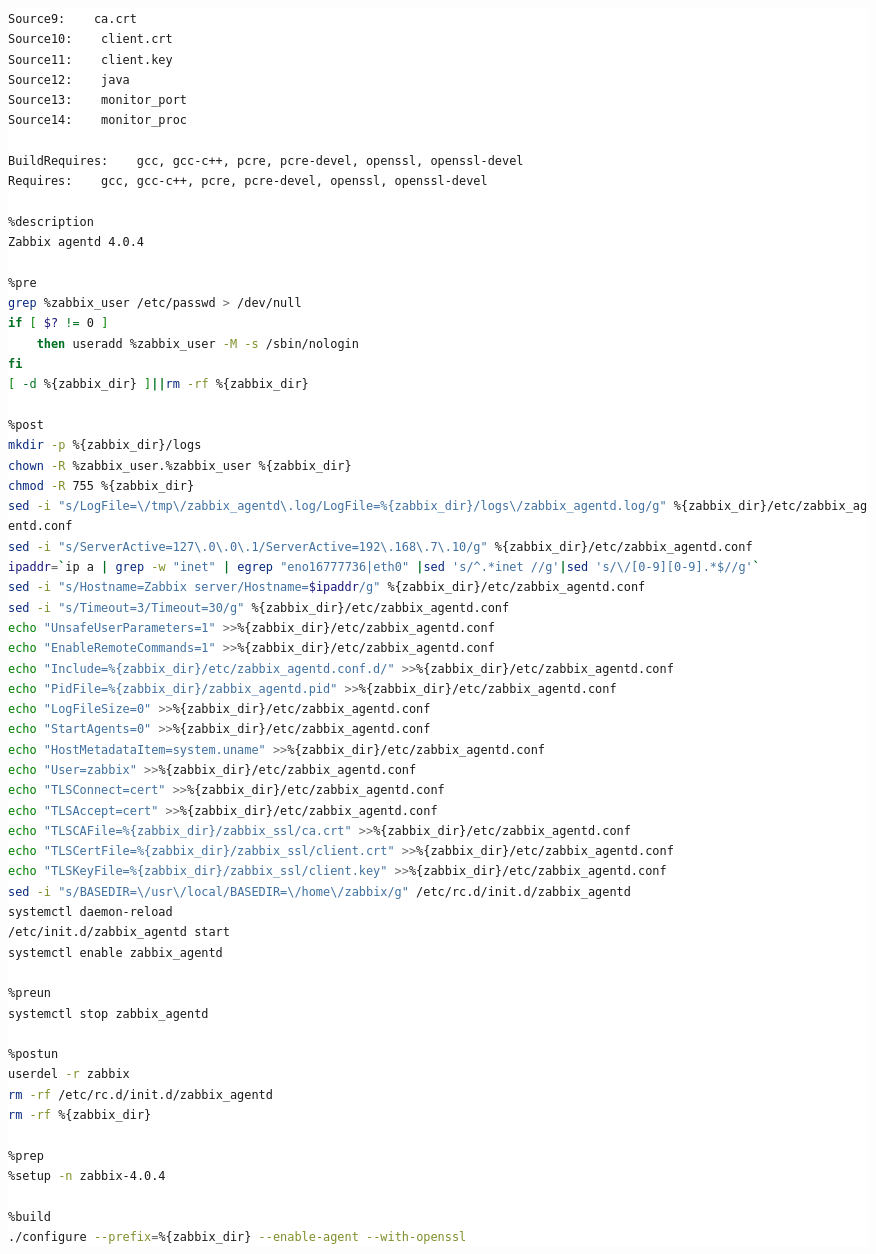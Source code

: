 ```bash
Source9:    ca.crt
Source10:    client.crt
Source11:    client.key
Source12:    java
Source13:    monitor_port
Source14:    monitor_proc

BuildRequires:    gcc, gcc-c++, pcre, pcre-devel, openssl, openssl-devel
Requires:    gcc, gcc-c++, pcre, pcre-devel, openssl, openssl-devel

%description
Zabbix agentd 4.0.4

%pre
grep %zabbix_user /etc/passwd > /dev/null
if [ $? != 0 ]
    then useradd %zabbix_user -M -s /sbin/nologin
fi
[ -d %{zabbix_dir} ]||rm -rf %{zabbix_dir}

%post
mkdir -p %{zabbix_dir}/logs
chown -R %zabbix_user.%zabbix_user %{zabbix_dir}
chmod -R 755 %{zabbix_dir}
sed -i "s/LogFile=\/tmp\/zabbix_agentd\.log/LogFile=%{zabbix_dir}/logs\/zabbix_agentd.log/g" %{zabbix_dir}/etc/zabbix_agentd.conf
sed -i "s/ServerActive=127\.0\.0\.1/ServerActive=192\.168\.7\.10/g" %{zabbix_dir}/etc/zabbix_agentd.conf
ipaddr=`ip a | grep -w "inet" | egrep "eno16777736|eth0" |sed 's/^.*inet //g'|sed 's/\/[0-9][0-9].*$//g'`
sed -i "s/Hostname=Zabbix server/Hostname=$ipaddr/g" %{zabbix_dir}/etc/zabbix_agentd.conf
sed -i "s/Timeout=3/Timeout=30/g" %{zabbix_dir}/etc/zabbix_agentd.conf
echo "UnsafeUserParameters=1" >>%{zabbix_dir}/etc/zabbix_agentd.conf
echo "EnableRemoteCommands=1" >>%{zabbix_dir}/etc/zabbix_agentd.conf
echo "Include=%{zabbix_dir}/etc/zabbix_agentd.conf.d/" >>%{zabbix_dir}/etc/zabbix_agentd.conf
echo "PidFile=%{zabbix_dir}/zabbix_agentd.pid" >>%{zabbix_dir}/etc/zabbix_agentd.conf
echo "LogFileSize=0" >>%{zabbix_dir}/etc/zabbix_agentd.conf
echo "StartAgents=0" >>%{zabbix_dir}/etc/zabbix_agentd.conf
echo "HostMetadataItem=system.uname" >>%{zabbix_dir}/etc/zabbix_agentd.conf
echo "User=zabbix" >>%{zabbix_dir}/etc/zabbix_agentd.conf
echo "TLSConnect=cert" >>%{zabbix_dir}/etc/zabbix_agentd.conf
echo "TLSAccept=cert" >>%{zabbix_dir}/etc/zabbix_agentd.conf
echo "TLSCAFile=%{zabbix_dir}/zabbix_ssl/ca.crt" >>%{zabbix_dir}/etc/zabbix_agentd.conf
echo "TLSCertFile=%{zabbix_dir}/zabbix_ssl/client.crt" >>%{zabbix_dir}/etc/zabbix_agentd.conf
echo "TLSKeyFile=%{zabbix_dir}/zabbix_ssl/client.key" >>%{zabbix_dir}/etc/zabbix_agentd.conf
sed -i "s/BASEDIR=\/usr\/local/BASEDIR=\/home\/zabbix/g" /etc/rc.d/init.d/zabbix_agentd
systemctl daemon-reload
/etc/init.d/zabbix_agentd start
systemctl enable zabbix_agentd

%preun
systemctl stop zabbix_agentd

%postun
userdel -r zabbix
rm -rf /etc/rc.d/init.d/zabbix_agentd
rm -rf %{zabbix_dir}

%prep
%setup -n zabbix-4.0.4

%build
./configure --prefix=%{zabbix_dir} --enable-agent --with-openssl
```